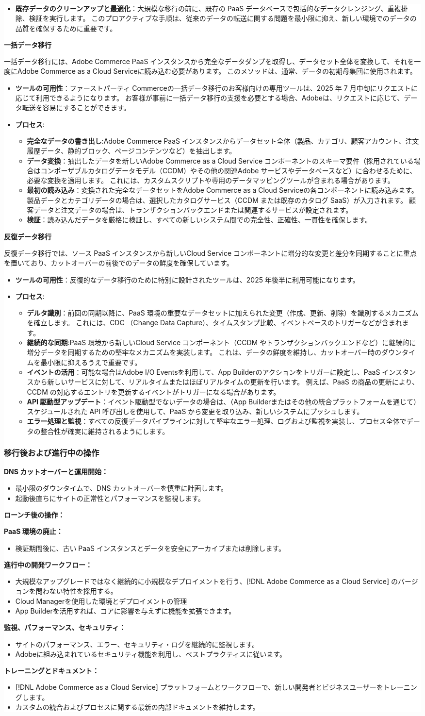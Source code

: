 * **既存データのクリーンアップと最適化**：大規模な移行の前に、既存の PaaS データベースで包括的なデータクレンジング、重複排除、検証を実行します。 このプロアクティブな手順は、従来のデータの転送に関する問題を最小限に抑え、新しい環境でのデータの品質を確保するために重要です。

**一括データ移行**

一括データ移行には、Adobe Commerce PaaS インスタンスから完全なデータダンプを取得し、データセット全体を変換して、それを一度にAdobe Commerce as a Cloud Serviceに読み込む必要があります。 このメソッドは、通常、データの初期母集団に使用されます。

* **ツールの可用性**：ファーストパーティ Commerceの一括データ移行のお客様向けの専用ツールは、2025 年 7 月中旬にリクエストに応じて利用できるようになります。 お客様が事前に一括データ移行の支援を必要とする場合、Adobeは、リクエストに応じて、データ転送を容易にすることができます。

* **プロセス**:
   * **完全なデータの書き出し**:Adobe Commerce PaaS インスタンスからデータセット全体（製品、カテゴリ、顧客アカウント、注文履歴データ、静的ブロック、ページコンテンツなど）を抽出します。
   * **データ変換**：抽出したデータを新しいAdobe Commerce as a Cloud Service コンポーネントのスキーマ要件（採用されている場合はコンポーザブルカタログデータモデル（CCDM）やその他の関連Adobe サービスやデータベースなど）に合わせるために、必要な変換を適用します。 これには、カスタムスクリプトや専用のデータマッピングツールが含まれる場合があります。
   * **最初の読み込み**：変換された完全なデータセットをAdobe Commerce as a Cloud Serviceの各コンポーネントに読み込みます。 製品データとカテゴリデータの場合は、選択したカタログサービス（CCDM または既存のカタログ SaaS）が入力されます。 顧客データと注文データの場合は、トランザクションバックエンドまたは関連するサービスが設定されます。
   * **検証**：読み込んだデータを厳格に検証し、すべての新しいシステム間での完全性、正確性、一貫性を確保します。

**反復データ移行**

反復データ移行では、ソース PaaS インスタンスから新しいCloud Service コンポーネントに増分的な変更と差分を同期することに重点を置いており、カットオーバーの前後でのデータの鮮度を確保しています。

* **ツールの可用性**：反復的なデータ移行のために特別に設計されたツールは、2025 年後半に利用可能になります。

* **プロセス**:
   * **デルタ識別**：前回の同期以降に、PaaS 環境の重要なデータセットに加えられた変更（作成、更新、削除）を識別するメカニズムを確立します。 これには、CDC （Change Data Capture）、タイムスタンプ比較、イベントベースのトリガーなどが含まれます。
   * **継続的な同期**:PaaS 環境から新しいCloud Service コンポーネント（CCDM やトランザクションバックエンドなど）に継続的に増分データを同期するための堅牢なメカニズムを実装します。 これは、データの鮮度を維持し、カットオーバー時のダウンタイムを最小限に抑えるうえで重要です。
   * **イベントの活用**：可能な場合はAdobe I/O Eventsを利用して、App Builderのアクションをトリガーに設定し、PaaS インスタンスから新しいサービスに対して、リアルタイムまたはほぼリアルタイムの更新を行います。 例えば、PaaS の商品の更新により、CCDM の対応するエントリを更新するイベントがトリガーになる場合があります。
   * **API 駆動型アップデート**：イベント駆動型でないデータの場合は、（App Builderまたはその他の統合プラットフォームを通じて）スケジュールされた API 呼び出しを使用して、PaaS から変更を取り込み、新しいシステムにプッシュします。
   * **エラー処理と監視**：すべての反復データパイプラインに対して堅牢なエラー処理、ログおよび監視を実装し、プロセス全体でデータの整合性が確実に維持されるようにします。

### 移行後および進行中の操作

**DNS カットオーバーと運用開始：**

* 最小限のダウンタイムで、DNS カットオーバーを慎重に計画します。
* 起動後直ちにサイトの正常性とパフォーマンスを監視します。

**ローンチ後の操作：**

**PaaS 環境の廃止：**

* 検証期間後に、古い PaaS インスタンスとデータを安全にアーカイブまたは削除します。

**進行中の開発ワークフロー：**

* 大規模なアップグレードではなく継続的に小規模なデプロイメントを行う、[!DNL Adobe Commerce as a Cloud Service] のバージョンを問わない特性を採用する。
* Cloud Managerを使用した環境とデプロイメントの管理
* App Builderを活用すれば、コアに影響を与えずに機能を拡張できます。

**監視、パフォーマンス、セキュリティ：**

* サイトのパフォーマンス、エラー、セキュリティ・ログを継続的に監視します。
* Adobeに組み込まれているセキュリティ機能を利用し、ベストプラクティスに従います。

**トレーニングとドキュメント：**

* [!DNL Adobe Commerce as a Cloud Service] プラットフォームとワークフローで、新しい開発者とビジネスユーザーをトレーニングします。
* カスタムの統合およびプロセスに関する最新の内部ドキュメントを維持します。
